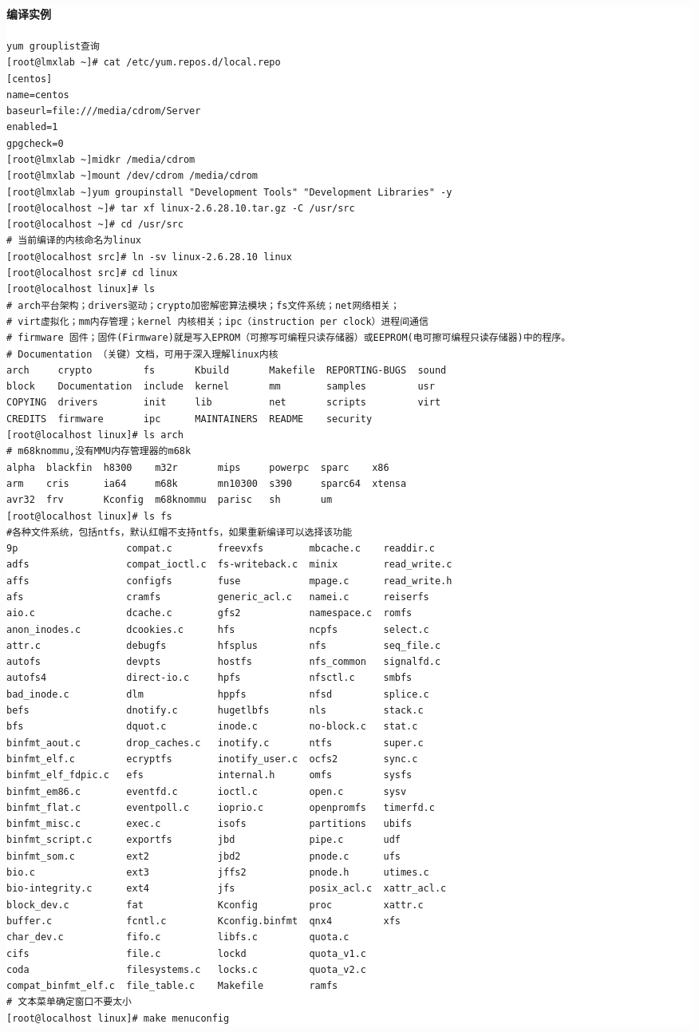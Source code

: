 #### 编译实例

```shell
yum grouplist查询
[root@lmxlab ~]# cat /etc/yum.repos.d/local.repo
[centos]
name=centos
baseurl=file:///media/cdrom/Server
enabled=1
gpgcheck=0
[root@lmxlab ~]midkr /media/cdrom
[root@lmxlab ~]mount /dev/cdrom /media/cdrom
[root@lmxlab ~]yum groupinstall "Development Tools" "Development Libraries" -y
[root@localhost ~]# tar xf linux-2.6.28.10.tar.gz -C /usr/src
[root@localhost ~]# cd /usr/src
# 当前编译的内核命名为linux
[root@localhost src]# ln -sv linux-2.6.28.10 linux
[root@localhost src]# cd linux
[root@localhost linux]# ls
# arch平台架构；drivers驱动；crypto加密解密算法模块；fs文件系统；net网络相关；
# virt虚拟化；mm内存管理；kernel 内核相关；ipc（instruction per clock）进程间通信
# firmware 固件；固件(Firmware)就是写入EPROM（可擦写可编程只读存储器）或EEPROM(电可擦可编程只读存储器)中的程序。
# Documentation （关键）文档，可用于深入理解linux内核
arch     crypto         fs       Kbuild       Makefile  REPORTING-BUGS  sound
block    Documentation  include  kernel       mm        samples         usr
COPYING  drivers        init     lib          net       scripts         virt
CREDITS  firmware       ipc      MAINTAINERS  README    security
[root@localhost linux]# ls arch
# m68knommu,没有MMU内存管理器的m68k
alpha  blackfin  h8300    m32r       mips     powerpc  sparc    x86
arm    cris      ia64     m68k       mn10300  s390     sparc64  xtensa
avr32  frv       Kconfig  m68knommu  parisc   sh       um
[root@localhost linux]# ls fs
#各种文件系统，包括ntfs，默认红帽不支持ntfs，如果重新编译可以选择该功能
9p                   compat.c        freevxfs        mbcache.c    readdir.c
adfs                 compat_ioctl.c  fs-writeback.c  minix        read_write.c
affs                 configfs        fuse            mpage.c      read_write.h
afs                  cramfs          generic_acl.c   namei.c      reiserfs
aio.c                dcache.c        gfs2            namespace.c  romfs
anon_inodes.c        dcookies.c      hfs             ncpfs        select.c
attr.c               debugfs         hfsplus         nfs          seq_file.c
autofs               devpts          hostfs          nfs_common   signalfd.c
autofs4              direct-io.c     hpfs            nfsctl.c     smbfs
bad_inode.c          dlm             hppfs           nfsd         splice.c
befs                 dnotify.c       hugetlbfs       nls          stack.c
bfs                  dquot.c         inode.c         no-block.c   stat.c
binfmt_aout.c        drop_caches.c   inotify.c       ntfs         super.c
binfmt_elf.c         ecryptfs        inotify_user.c  ocfs2        sync.c
binfmt_elf_fdpic.c   efs             internal.h      omfs         sysfs
binfmt_em86.c        eventfd.c       ioctl.c         open.c       sysv
binfmt_flat.c        eventpoll.c     ioprio.c        openpromfs   timerfd.c
binfmt_misc.c        exec.c          isofs           partitions   ubifs
binfmt_script.c      exportfs        jbd             pipe.c       udf
binfmt_som.c         ext2            jbd2            pnode.c      ufs
bio.c                ext3            jffs2           pnode.h      utimes.c
bio-integrity.c      ext4            jfs             posix_acl.c  xattr_acl.c
block_dev.c          fat             Kconfig         proc         xattr.c
buffer.c             fcntl.c         Kconfig.binfmt  qnx4         xfs
char_dev.c           fifo.c          libfs.c         quota.c
cifs                 file.c          lockd           quota_v1.c
coda                 filesystems.c   locks.c         quota_v2.c
compat_binfmt_elf.c  file_table.c    Makefile        ramfs
# 文本菜单确定窗口不要太小
[root@localhost linux]# make menuconfig
```